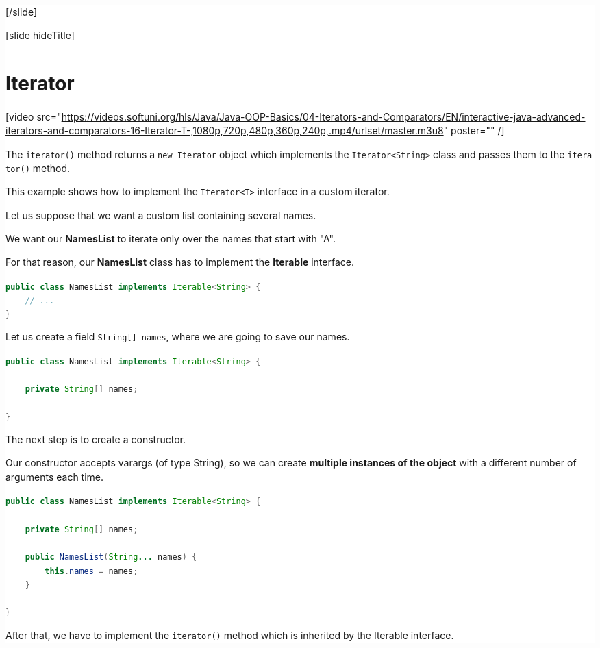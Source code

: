 
[/slide]

[slide hideTitle]

# Iterator

[video src="https://videos.softuni.org/hls/Java/Java-OOP-Basics/04-Iterators-and-Comparators/EN/interactive-java-advanced-iterators-and-comparators-16-Iterator-T-,1080p,720p,480p,360p,240p,.mp4/urlset/master.m3u8" poster="" /]

The `iterator()` method returns a `new Iterator` object which implements the `Iterator<String>` class and passes them to the `iterator()` method.

This example shows how to implement the `Iterator<T>` interface in a custom iterator.

Let us suppose that we want a custom list containing several names.

We want our **NamesList** to iterate only over the names that start with "A".

For that reason, our **NamesList** class has to implement the **Iterable** interface.

```java
public class NamesList implements Iterable<String> {
    // ...
}
```
Let us create a field `String[] names`, where we are going to save our names.

```java
public class NamesList implements Iterable<String> {

    private String[] names;

}
```

The next step is to create a constructor.

Our constructor accepts varargs (of type String), so we can create **multiple instances of the object** with a different number of arguments each time.

```java
public class NamesList implements Iterable<String> {

    private String[] names;

    public NamesList(String... names) {
        this.names = names;
    }

}
```

After that, we have to implement the `iterator()` method which is inherited by the Iterable interface.

